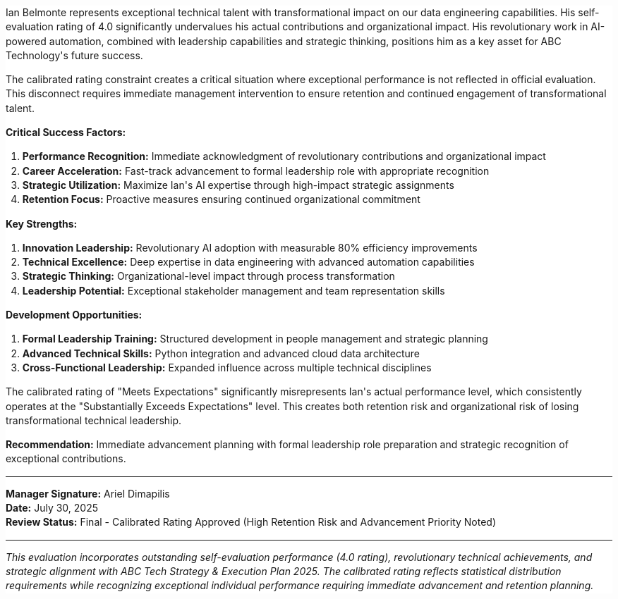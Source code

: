 Ian Belmonte represents exceptional technical talent with transformational impact on our data engineering capabilities. His self-evaluation rating of 4.0 significantly undervalues his actual contributions and organizational impact. His revolutionary work in AI-powered automation, combined with leadership capabilities and strategic thinking, positions him as a key asset for ABC Technology's future success.

The calibrated rating constraint creates a critical situation where exceptional performance is not reflected in official evaluation. This disconnect requires immediate management intervention to ensure retention and continued engagement of transformational talent.

**Critical Success Factors:**
1. **Performance Recognition:** Immediate acknowledgment of revolutionary contributions and organizational impact
2. **Career Acceleration:** Fast-track advancement to formal leadership role with appropriate recognition
3. **Strategic Utilization:** Maximize Ian's AI expertise through high-impact strategic assignments
4. **Retention Focus:** Proactive measures ensuring continued organizational commitment

**Key Strengths:**
1. **Innovation Leadership:** Revolutionary AI adoption with measurable 80% efficiency improvements
2. **Technical Excellence:** Deep expertise in data engineering with advanced automation capabilities
3. **Strategic Thinking:** Organizational-level impact through process transformation
4. **Leadership Potential:** Exceptional stakeholder management and team representation skills

**Development Opportunities:**
1. **Formal Leadership Training:** Structured development in people management and strategic planning
2. **Advanced Technical Skills:** Python integration and advanced cloud data architecture
3. **Cross-Functional Leadership:** Expanded influence across multiple technical disciplines

The calibrated rating of "Meets Expectations" significantly misrepresents Ian's actual performance level, which consistently operates at the "Substantially Exceeds Expectations" level. This creates both retention risk and organizational risk of losing transformational technical leadership.

**Recommendation:** Immediate advancement planning with formal leadership role preparation and strategic recognition of exceptional contributions.

---

**Manager Signature:** Ariel Dimapilis  
**Date:** July 30, 2025  
**Review Status:** Final - Calibrated Rating Approved (High Retention Risk and Advancement Priority Noted)

---

*This evaluation incorporates outstanding self-evaluation performance (4.0 rating), revolutionary technical achievements, and strategic alignment with ABC Tech Strategy & Execution Plan 2025. The calibrated rating reflects statistical distribution requirements while recognizing exceptional individual performance requiring immediate advancement and retention planning.*